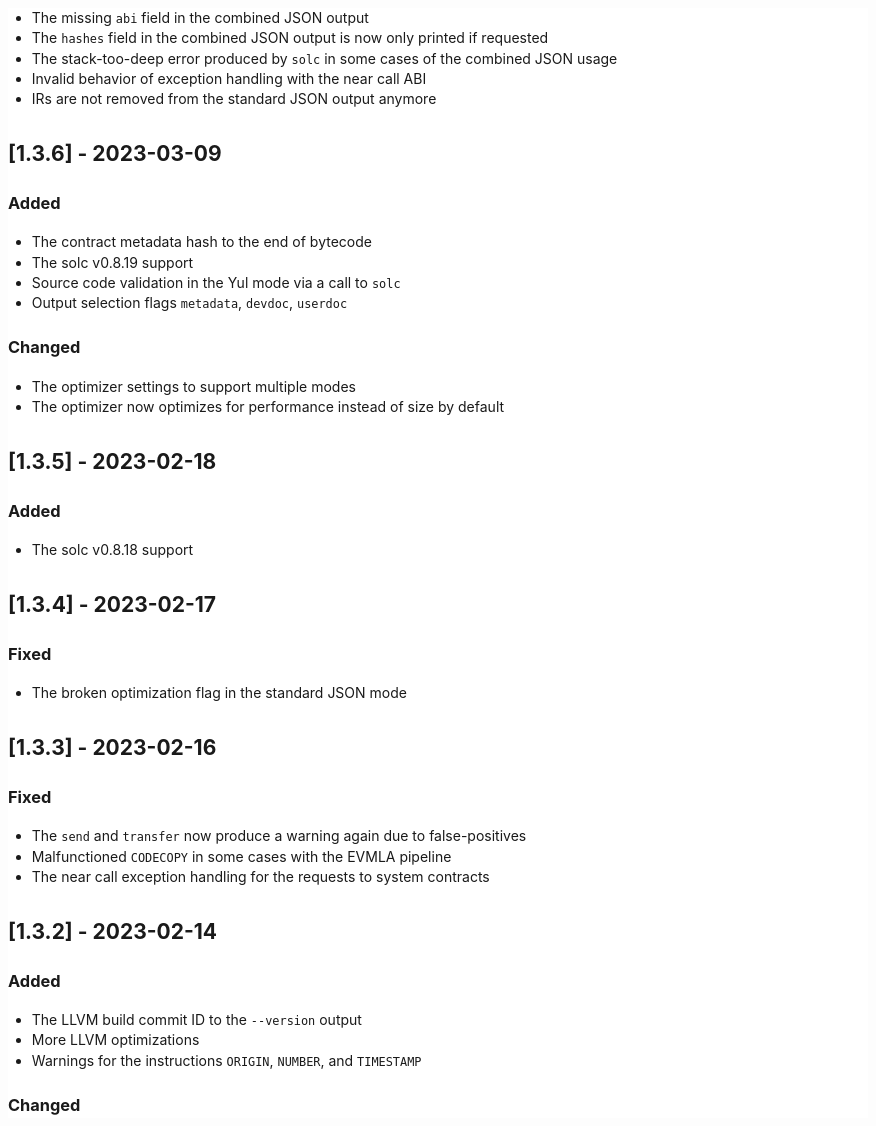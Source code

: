 - The missing `abi` field in the combined JSON output
- The `hashes` field in the combined JSON output is now only printed if requested
- The stack-too-deep error produced by `solc` in some cases of the combined JSON usage
- Invalid behavior of exception handling with the near call ABI
- IRs are not removed from the standard JSON output anymore

## [1.3.6] - 2023-03-09

### Added

- The contract metadata hash to the end of bytecode
- The solc v0.8.19 support
- Source code validation in the Yul mode via a call to `solc`
- Output selection flags `metadata`, `devdoc`, `userdoc`

### Changed

- The optimizer settings to support multiple modes
- The optimizer now optimizes for performance instead of size by default

## [1.3.5] - 2023-02-18

### Added

- The solc v0.8.18 support

## [1.3.4] - 2023-02-17

### Fixed

- The broken optimization flag in the standard JSON mode

## [1.3.3] - 2023-02-16

### Fixed

- The `send` and `transfer` now produce a warning again due to false-positives
- Malfunctioned `CODECOPY` in some cases with the EVMLA pipeline
- The near call exception handling for the requests to system contracts

## [1.3.2] - 2023-02-14

### Added

- The LLVM build commit ID to the `--version` output
- More LLVM optimizations
- Warnings for the instructions `ORIGIN`, `NUMBER`, and `TIMESTAMP`

### Changed
